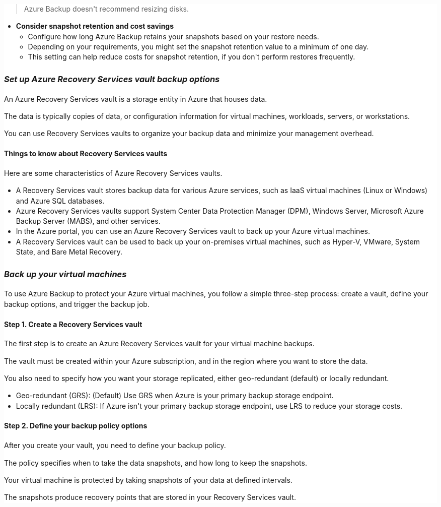 > Azure Backup doesn't recommend resizing disks.

* **Consider snapshot retention and cost savings**
	* Configure how long Azure Backup retains your snapshots based on your restore needs. 
	* Depending on your requirements, you might set the snapshot retention value to a minimum of one day. 
	* This setting can help reduce costs for snapshot retention, if you don't perform restores frequently.

### _Set up Azure Recovery Services vault backup options_
An Azure Recovery Services vault is a storage entity in Azure that houses data. 

The data is typically copies of data, or configuration information for virtual machines, workloads, servers, or workstations. 

You can use Recovery Services vaults to organize your backup data and minimize your management overhead.

#### Things to know about Recovery Services vaults
Here are some characteristics of Azure Recovery Services vaults.

* A Recovery Services vault stores backup data for various Azure services, such as IaaS virtual machines (Linux or Windows) and Azure SQL databases.
* Azure Recovery Services vaults support System Center Data Protection Manager (DPM), Windows Server, Microsoft Azure Backup Server (MABS), and other services.
* In the Azure portal, you can use an Azure Recovery Services vault to back up your Azure virtual machines.
* A Recovery Services vault can be used to back up your on-premises virtual machines, such as Hyper-V, VMware, System State, and Bare Metal Recovery.

### _Back up your virtual machines_
To use Azure Backup to protect your Azure virtual machines, you follow a simple three-step process: create a vault, define your backup options, and trigger the backup job.

#### Step 1. Create a Recovery Services vault
The first step is to create an Azure Recovery Services vault for your virtual machine backups. 

The vault must be created within your Azure subscription, and in the region where you want to store the data.

You also need to specify how you want your storage replicated, either geo-redundant (default) or locally redundant.

* Geo-redundant (GRS): (Default) Use GRS when Azure is your primary backup storage endpoint.
* Locally redundant (LRS): If Azure isn't your primary backup storage endpoint, use LRS to reduce your storage costs.

#### Step 2. Define your backup policy options
After you create your vault, you need to define your backup policy.

The policy specifies when to take the data snapshots, and how long to keep the snapshots.

Your virtual machine is protected by taking snapshots of your data at defined intervals. 

The snapshots produce recovery points that are stored in your Recovery Services vault.
